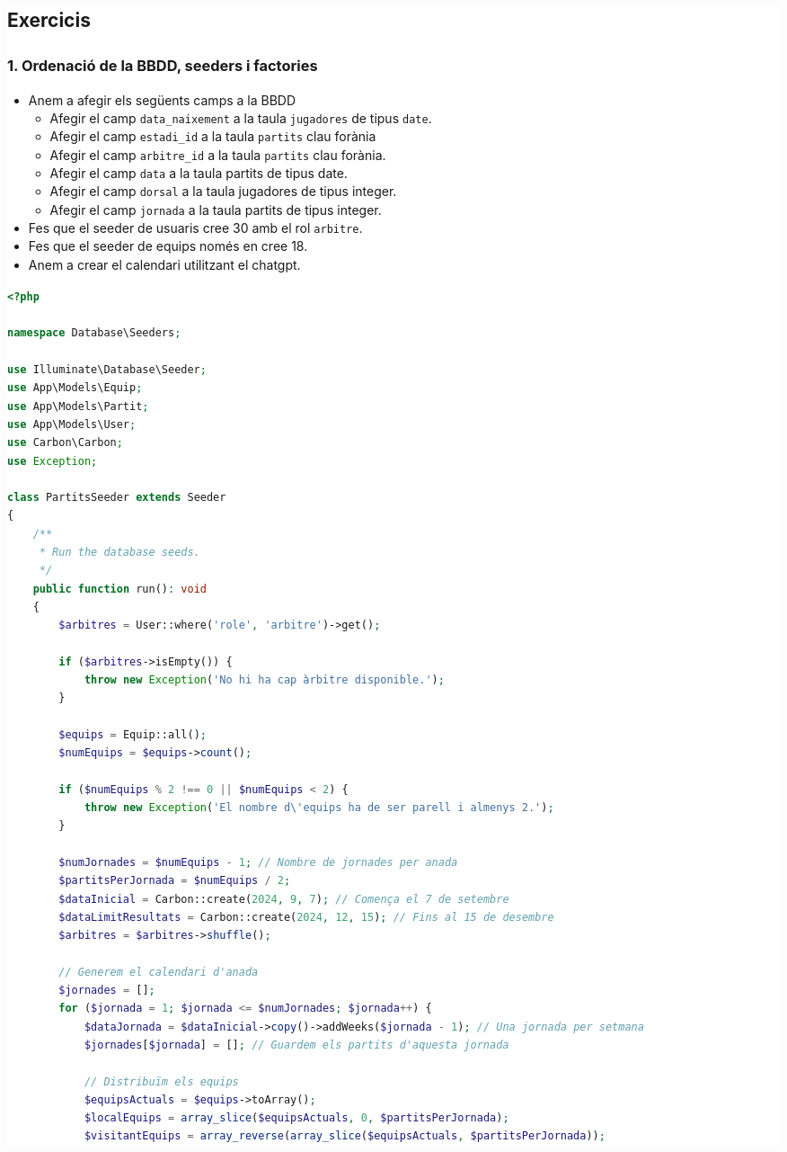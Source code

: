 
## Exercicis 

### 1. Ordenació de la BBDD, seeders i factories

- Anem a afegir els següents camps a la BBDD
  - Afegir el camp `data_naixement` a la taula `jugadores` de tipus `date`.
  - Afegir el camp `estadi_id` a la taula `partits` clau forània
  - Afegir el camp `arbitre_id` a la taula `partits` clau forània.
  - Afegir el camp `data` a la taula partits de tipus date.
  - Afegir el camp `dorsal` a la taula jugadores de tipus integer.
  - Afegir el camp `jornada` a la taula partits de tipus integer.
- Fes que el seeder de usuaris cree 30 amb el rol `arbitre`.
- Fes que el seeder de equips només en cree 18.
- Anem a crear el calendari utilitzant el chatgpt.  

```php
<?php

namespace Database\Seeders;

use Illuminate\Database\Seeder;
use App\Models\Equip;
use App\Models\Partit;
use App\Models\User;
use Carbon\Carbon;
use Exception;

class PartitsSeeder extends Seeder
{
    /**
     * Run the database seeds.
     */
    public function run(): void
    {
        $arbitres = User::where('role', 'arbitre')->get();

        if ($arbitres->isEmpty()) {
            throw new Exception('No hi ha cap àrbitre disponible.');
        }

        $equips = Equip::all();
        $numEquips = $equips->count();

        if ($numEquips % 2 !== 0 || $numEquips < 2) {
            throw new Exception('El nombre d\'equips ha de ser parell i almenys 2.');
        }

        $numJornades = $numEquips - 1; // Nombre de jornades per anada
        $partitsPerJornada = $numEquips / 2;
        $dataInicial = Carbon::create(2024, 9, 7); // Comença el 7 de setembre
        $dataLimitResultats = Carbon::create(2024, 12, 15); // Fins al 15 de desembre
        $arbitres = $arbitres->shuffle();

        // Generem el calendari d'anada
        $jornades = [];
        for ($jornada = 1; $jornada <= $numJornades; $jornada++) {
            $dataJornada = $dataInicial->copy()->addWeeks($jornada - 1); // Una jornada per setmana
            $jornades[$jornada] = []; // Guardem els partits d'aquesta jornada

            // Distribuïm els equips
            $equipsActuals = $equips->toArray();
            $localEquips = array_slice($equipsActuals, 0, $partitsPerJornada);
            $visitantEquips = array_reverse(array_slice($equipsActuals, $partitsPerJornada));
```